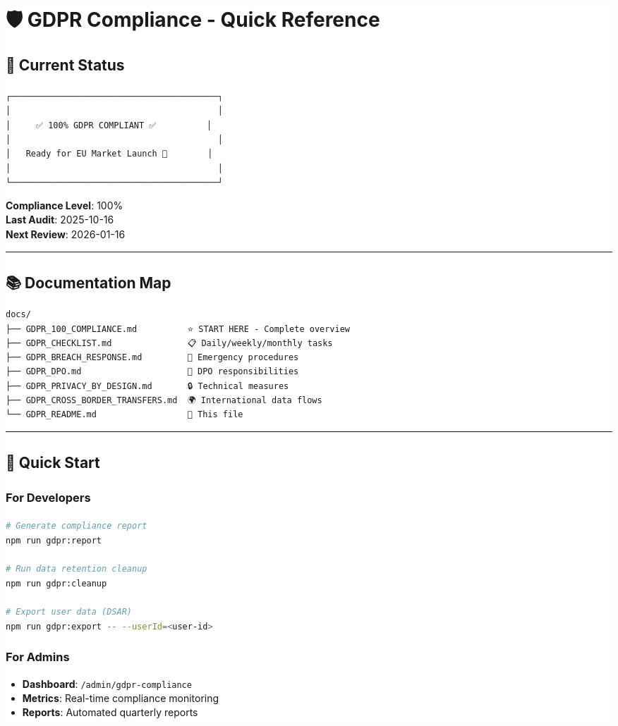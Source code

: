 # 🛡️ GDPR Compliance - Quick Reference

## 🎯 Current Status

```
┌─────────────────────────────────────────┐
│                                         │
│     ✅ 100% GDPR COMPLIANT ✅          │
│                                         │
│   Ready for EU Market Launch 🚀        │
│                                         │
└─────────────────────────────────────────┘
```

**Compliance Level**: 100%  
**Last Audit**: 2025-10-16  
**Next Review**: 2026-01-16

---

## 📚 Documentation Map

```
docs/
├── GDPR_100_COMPLIANCE.md          ⭐ START HERE - Complete overview
├── GDPR_CHECKLIST.md               📋 Daily/weekly/monthly tasks
├── GDPR_BREACH_RESPONSE.md         🚨 Emergency procedures
├── GDPR_DPO.md                     👤 DPO responsibilities
├── GDPR_PRIVACY_BY_DESIGN.md       🔒 Technical measures
├── GDPR_CROSS_BORDER_TRANSFERS.md  🌍 International data flows
└── GDPR_README.md                  📖 This file
```

---

## 🚀 Quick Start

### For Developers
```bash
# Generate compliance report
npm run gdpr:report

# Run data retention cleanup
npm run gdpr:cleanup

# Export user data (DSAR)
npm run gdpr:export -- --userId=<user-id>
```

### For Admins
- **Dashboard**: `/admin/gdpr-compliance`
- **Metrics**: Real-time compliance monitoring
- **Reports**: Automated quarterly reports
